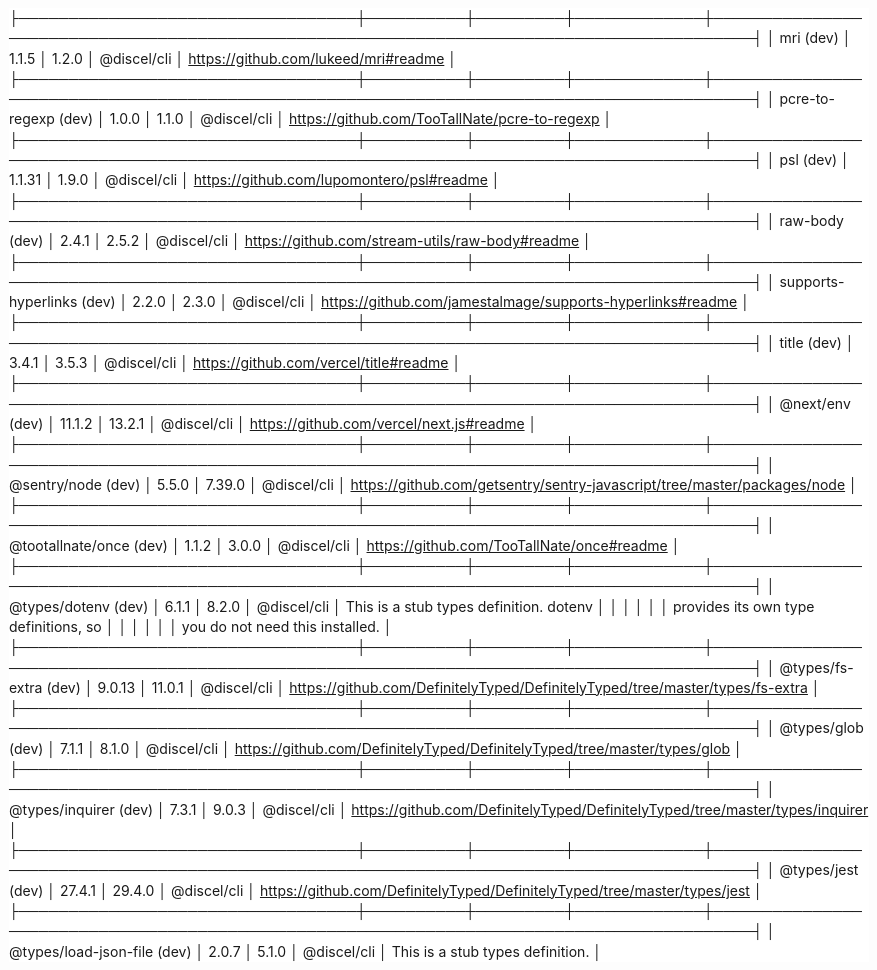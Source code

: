 ├──────────────────────────────────┼──────────┼─────────┼─────────────┼──────────────────────────────────────────────────────────────────────────────────────────┤
│ mri (dev)                        │ 1.1.5    │ 1.2.0   │ @discel/cli │ https://github.com/lukeed/mri#readme                                                     │
├──────────────────────────────────┼──────────┼─────────┼─────────────┼──────────────────────────────────────────────────────────────────────────────────────────┤
│ pcre-to-regexp (dev)             │ 1.0.0    │ 1.1.0   │ @discel/cli │ https://github.com/TooTallNate/pcre-to-regexp                                            │
├──────────────────────────────────┼──────────┼─────────┼─────────────┼──────────────────────────────────────────────────────────────────────────────────────────┤
│ psl (dev)                        │ 1.1.31   │ 1.9.0   │ @discel/cli │ https://github.com/lupomontero/psl#readme                                                │
├──────────────────────────────────┼──────────┼─────────┼─────────────┼──────────────────────────────────────────────────────────────────────────────────────────┤
│ raw-body (dev)                   │ 2.4.1    │ 2.5.2   │ @discel/cli │ https://github.com/stream-utils/raw-body#readme                                          │
├──────────────────────────────────┼──────────┼─────────┼─────────────┼──────────────────────────────────────────────────────────────────────────────────────────┤
│ supports-hyperlinks (dev)        │ 2.2.0    │ 2.3.0   │ @discel/cli │ https://github.com/jamestalmage/supports-hyperlinks#readme                               │
├──────────────────────────────────┼──────────┼─────────┼─────────────┼──────────────────────────────────────────────────────────────────────────────────────────┤
│ title (dev)                      │ 3.4.1    │ 3.5.3   │ @discel/cli │ https://github.com/vercel/title#readme                                                   │
├──────────────────────────────────┼──────────┼─────────┼─────────────┼──────────────────────────────────────────────────────────────────────────────────────────┤
│ @next/env (dev)                  │ 11.1.2   │ 13.2.1  │ @discel/cli │ https://github.com/vercel/next.js#readme                                                 │
├──────────────────────────────────┼──────────┼─────────┼─────────────┼──────────────────────────────────────────────────────────────────────────────────────────┤
│ @sentry/node (dev)               │ 5.5.0    │ 7.39.0  │ @discel/cli │ https://github.com/getsentry/sentry-javascript/tree/master/packages/node                 │
├──────────────────────────────────┼──────────┼─────────┼─────────────┼──────────────────────────────────────────────────────────────────────────────────────────┤
│ @tootallnate/once (dev)          │ 1.1.2    │ 3.0.0   │ @discel/cli │ https://github.com/TooTallNate/once#readme                                               │
├──────────────────────────────────┼──────────┼─────────┼─────────────┼──────────────────────────────────────────────────────────────────────────────────────────┤
│ @types/dotenv (dev)              │ 6.1.1    │ 8.2.0   │ @discel/cli │ This is a stub types definition. dotenv                                                  │
│                                  │          │         │             │ provides its own type definitions, so                                                    │
│                                  │          │         │             │ you do not need this installed.                                                          │
├──────────────────────────────────┼──────────┼─────────┼─────────────┼──────────────────────────────────────────────────────────────────────────────────────────┤
│ @types/fs-extra (dev)            │ 9.0.13   │ 11.0.1  │ @discel/cli │ https://github.com/DefinitelyTyped/DefinitelyTyped/tree/master/types/fs-extra            │
├──────────────────────────────────┼──────────┼─────────┼─────────────┼──────────────────────────────────────────────────────────────────────────────────────────┤
│ @types/glob (dev)                │ 7.1.1    │ 8.1.0   │ @discel/cli │ https://github.com/DefinitelyTyped/DefinitelyTyped/tree/master/types/glob                │
├──────────────────────────────────┼──────────┼─────────┼─────────────┼──────────────────────────────────────────────────────────────────────────────────────────┤
│ @types/inquirer (dev)            │ 7.3.1    │ 9.0.3   │ @discel/cli │ https://github.com/DefinitelyTyped/DefinitelyTyped/tree/master/types/inquirer            │
├──────────────────────────────────┼──────────┼─────────┼─────────────┼──────────────────────────────────────────────────────────────────────────────────────────┤
│ @types/jest (dev)                │ 27.4.1   │ 29.4.0  │ @discel/cli │ https://github.com/DefinitelyTyped/DefinitelyTyped/tree/master/types/jest                │
├──────────────────────────────────┼──────────┼─────────┼─────────────┼──────────────────────────────────────────────────────────────────────────────────────────┤
│ @types/load-json-file (dev)      │ 2.0.7    │ 5.1.0   │ @discel/cli │ This is a stub types definition.                                                         │